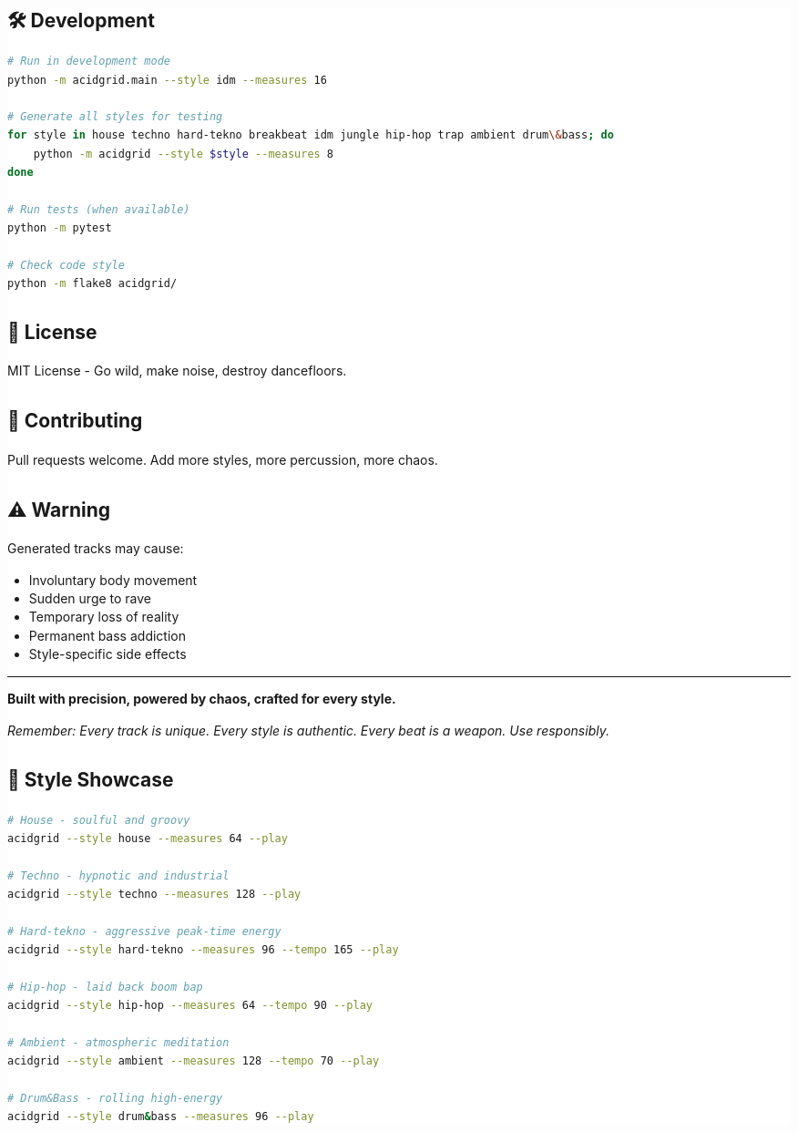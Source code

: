 ## 🛠️ Development

```bash
# Run in development mode
python -m acidgrid.main --style idm --measures 16

# Generate all styles for testing
for style in house techno hard-tekno breakbeat idm jungle hip-hop trap ambient drum\&bass; do
    python -m acidgrid --style $style --measures 8
done

# Run tests (when available)
python -m pytest

# Check code style
python -m flake8 acidgrid/
```

## 📜 License

MIT License - Go wild, make noise, destroy dancefloors.

## 🤝 Contributing

Pull requests welcome. Add more styles, more percussion, more chaos.

## ⚠️ Warning

Generated tracks may cause:
- Involuntary body movement
- Sudden urge to rave
- Temporary loss of reality
- Permanent bass addiction
- Style-specific side effects

---

**Built with precision, powered by chaos, crafted for every style.**

*Remember: Every track is unique. Every style is authentic. Every beat is a weapon. Use responsibly.*

## 🎵 Style Showcase

```bash
# House - soulful and groovy
acidgrid --style house --measures 64 --play

# Techno - hypnotic and industrial
acidgrid --style techno --measures 128 --play

# Hard-tekno - aggressive peak-time energy
acidgrid --style hard-tekno --measures 96 --tempo 165 --play

# Hip-hop - laid back boom bap
acidgrid --style hip-hop --measures 64 --tempo 90 --play

# Ambient - atmospheric meditation
acidgrid --style ambient --measures 128 --tempo 70 --play

# Drum&Bass - rolling high-energy
acidgrid --style drum&bass --measures 96 --play
```
